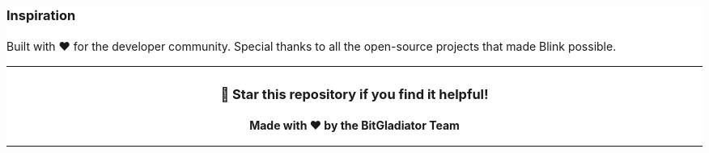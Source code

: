 ### Inspiration

Built with ❤️ for the developer community. Special thanks to all the open-source projects that made Blink possible.

---

<div align="center">

### 🌟 Star this repository if you find it helpful!

**Made with ❤️ by the BitGladiator Team**

</div>

---
